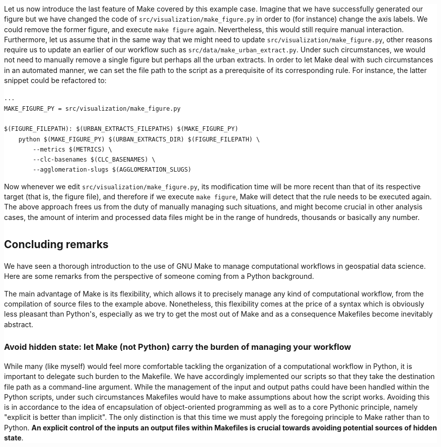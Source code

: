 Let us now introduce the last feature of Make covered by this example case. Imagine that we have successfully generated our figure but we have changed the code of `src/visualization/make_figure.py` in order to (for instance) change the axis labels. We could remove the former figure, and execute `make figure` again. Nevertheless, this would still require manual interaction. Furthermore, let us assume that in the same way that we might need to update `src/visualization/make_figure.py`, other reasons require us to update an earlier of our workflow such as `src/data/make_urban_extract.py`. Under such circumstances, we would not need to manually remove a single figure but perhaps all the urban extracts. In order to let Make deal with such circumstances in an automated manner, we can set the file path to the script as a prerequisite of its corresponding rule. For instance, the latter snippet could be refactored to:

```make
...
MAKE_FIGURE_PY = src/visualization/make_figure.py

$(FIGURE_FILEPATH): $(URBAN_EXTRACTS_FILEPATHS) $(MAKE_FIGURE_PY)
	python $(MAKE_FIGURE_PY) $(URBAN_EXTRACTS_DIR) $(FIGURE_FILEPATH) \
	    --metrics $(METRICS) \
	    --clc-basenames $(CLC_BASENAMES) \
	    --agglomeration-slugs $(AGGLOMERATION_SLUGS)
```

Now whenever we edit `src/visualization/make_figure.py`, its modification time will be more recent than that of its respective target (that is, the figure file), and therefore if we execute `make figure`, Make will detect that the rule needs to be executed again. The above approach frees us from the duty of manually managing such situations, and might become crucial in other analysis cases, the amount of interim and processed data files might be in the range of hundreds, thousands or basically any number.


## Concluding remarks

We have seen a thorough introduction to the use of GNU Make to manage computational workflows in geospatial data science. Here are some remarks from the perspective of someone coming from a Python background. 

The main advantage of Make is its flexibility, which allows it to precisely manage any kind of computational workflow, from the compilation of source files to the example above. Nonetheless, this flexibility comes at the price of a syntax which is obviously less pleasant than Python's, especially as we try to get the most out of Make and as a consequence Makefiles become inevitably abstract. 


### Avoid hidden state: let Make (not Python) carry the burden of managing your workflow

While many (like myself) would feel more comfortable tackling the organization of a computational workflow in Python, it is important to delegate such burden to the Makefile. We have accordingly implemented our scripts so that they take the destination file path as a command-line argument. While the management of the input and output paths could have been handled within the Python scripts, under such circumstances Makefiles would have to make assumptions about how the script works. Avoiding this is in accordance to the idea of encapsulation of object-oriented programming as well as to a core Pythonic principle, namely "explicit is better than implicit". The only distinction is that this time we must apply the foregoing principle to Make rather than to Python. **An explicit control of the inputs an output files within Makefiles is crucial towards avoiding potential sources of hidden state**.
